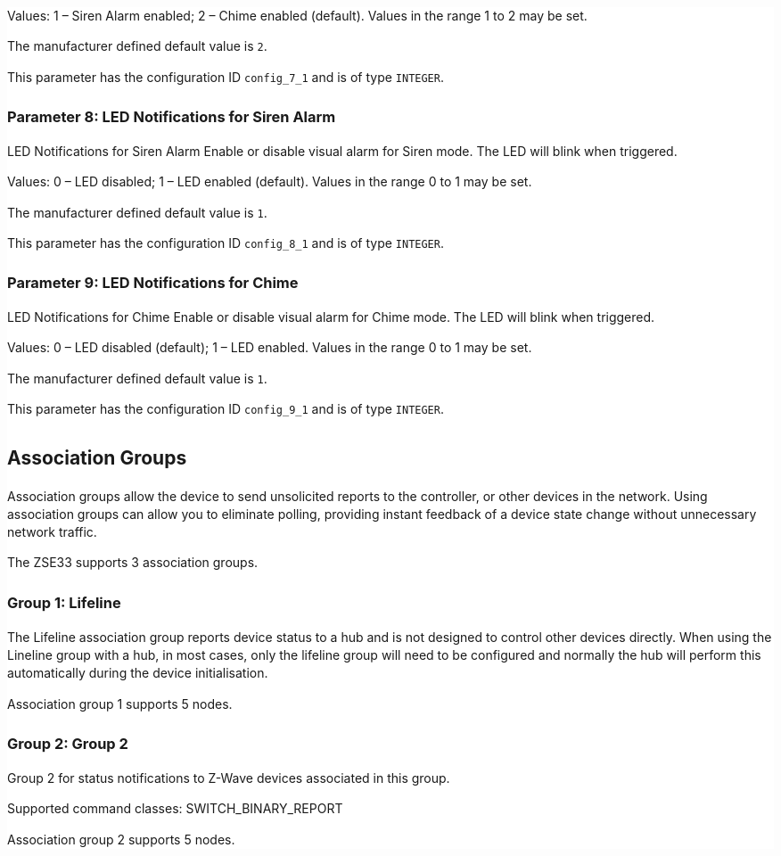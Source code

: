 Values: 1 – Siren Alarm enabled; 2 – Chime enabled (default).
Values in the range 1 to 2 may be set.

The manufacturer defined default value is ```2```.

This parameter has the configuration ID ```config_7_1``` and is of type ```INTEGER```.


### Parameter 8: LED Notifications for Siren Alarm

LED Notifications for Siren Alarm
Enable or disable visual alarm for Siren mode. The LED will blink when triggered.

Values: 0 – LED disabled; 1 – LED enabled (default).
Values in the range 0 to 1 may be set.

The manufacturer defined default value is ```1```.

This parameter has the configuration ID ```config_8_1``` and is of type ```INTEGER```.


### Parameter 9: LED Notifications for Chime

LED Notifications for Chime
Enable or disable visual alarm for Chime mode. The LED will blink when triggered.

Values: 0 – LED disabled (default); 1 – LED enabled.
Values in the range 0 to 1 may be set.

The manufacturer defined default value is ```1```.

This parameter has the configuration ID ```config_9_1``` and is of type ```INTEGER```.


## Association Groups

Association groups allow the device to send unsolicited reports to the controller, or other devices in the network. Using association groups can allow you to eliminate polling, providing instant feedback of a device state change without unnecessary network traffic.

The ZSE33 supports 3 association groups.

### Group 1: Lifeline

The Lifeline association group reports device status to a hub and is not designed to control other devices directly. When using the Lineline group with a hub, in most cases, only the lifeline group will need to be configured and normally the hub will perform this automatically during the device initialisation.

Association group 1 supports 5 nodes.

### Group 2: Group 2

Group 2 for status notifications to Z-Wave devices associated in this group.

Supported command classes: SWITCH\_BINARY\_REPORT

Association group 2 supports 5 nodes.
